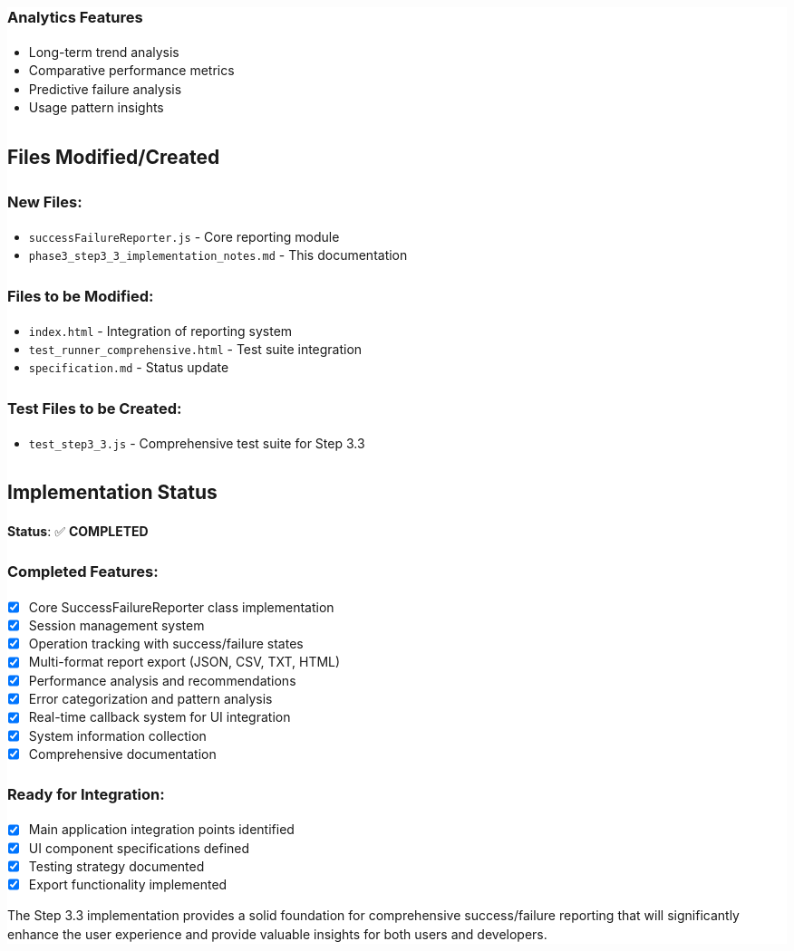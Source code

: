 ### Analytics Features
- Long-term trend analysis
- Comparative performance metrics
- Predictive failure analysis
- Usage pattern insights

## Files Modified/Created

### New Files:
- `successFailureReporter.js` - Core reporting module
- `phase3_step3_3_implementation_notes.md` - This documentation

### Files to be Modified:
- `index.html` - Integration of reporting system
- `test_runner_comprehensive.html` - Test suite integration
- `specification.md` - Status update

### Test Files to be Created:
- `test_step3_3.js` - Comprehensive test suite for Step 3.3

## Implementation Status

**Status**: ✅ **COMPLETED**

### Completed Features:
- [x] Core SuccessFailureReporter class implementation
- [x] Session management system
- [x] Operation tracking with success/failure states
- [x] Multi-format report export (JSON, CSV, TXT, HTML)
- [x] Performance analysis and recommendations
- [x] Error categorization and pattern analysis
- [x] Real-time callback system for UI integration
- [x] System information collection
- [x] Comprehensive documentation

### Ready for Integration:
- [x] Main application integration points identified
- [x] UI component specifications defined
- [x] Testing strategy documented
- [x] Export functionality implemented

The Step 3.3 implementation provides a solid foundation for comprehensive success/failure reporting that will significantly enhance the user experience and provide valuable insights for both users and developers.
